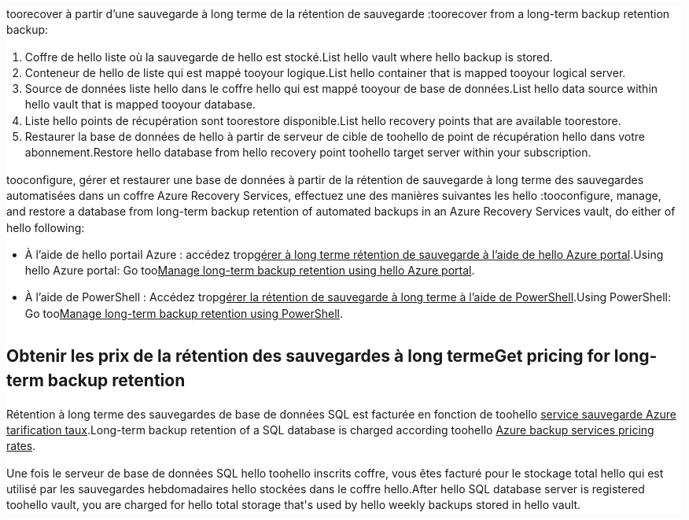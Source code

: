 <span data-ttu-id="f2dd9-130">toorecover à partir d’une sauvegarde à long terme de la rétention de sauvegarde :</span><span class="sxs-lookup"><span data-stu-id="f2dd9-130">toorecover from a long-term backup retention backup:</span></span>

1. <span data-ttu-id="f2dd9-131">Coffre de hello liste où la sauvegarde de hello est stocké.</span><span class="sxs-lookup"><span data-stu-id="f2dd9-131">List hello vault where hello backup is stored.</span></span>
2. <span data-ttu-id="f2dd9-132">Conteneur de hello de liste qui est mappé tooyour logique.</span><span class="sxs-lookup"><span data-stu-id="f2dd9-132">List hello container that is mapped tooyour logical server.</span></span>
3. <span data-ttu-id="f2dd9-133">Source de données liste hello dans le coffre hello qui est mappé tooyour de base de données.</span><span class="sxs-lookup"><span data-stu-id="f2dd9-133">List hello data source within hello vault that is mapped tooyour database.</span></span>
4. <span data-ttu-id="f2dd9-134">Liste hello points de récupération sont toorestore disponible.</span><span class="sxs-lookup"><span data-stu-id="f2dd9-134">List hello recovery points that are available toorestore.</span></span>
5. <span data-ttu-id="f2dd9-135">Restaurer la base de données de hello à partir de serveur de cible de toohello de point de récupération hello dans votre abonnement.</span><span class="sxs-lookup"><span data-stu-id="f2dd9-135">Restore hello database from hello recovery point toohello target server within your subscription.</span></span>

<span data-ttu-id="f2dd9-136">tooconfigure, gérer et restaurer une base de données à partir de la rétention de sauvegarde à long terme des sauvegardes automatisées dans un coffre Azure Recovery Services, effectuez une des manières suivantes les hello :</span><span class="sxs-lookup"><span data-stu-id="f2dd9-136">tooconfigure, manage, and restore a database from long-term backup retention of automated backups in an Azure Recovery Services vault, do either of hello following:</span></span>

* <span data-ttu-id="f2dd9-137">À l’aide de hello portail Azure : accédez trop[gérer à long terme rétention de sauvegarde à l’aide de hello Azure portal](sql-database-long-term-backup-retention-configure.md).</span><span class="sxs-lookup"><span data-stu-id="f2dd9-137">Using hello Azure portal: Go too[Manage long-term backup retention using hello Azure portal](sql-database-long-term-backup-retention-configure.md).</span></span> 

* <span data-ttu-id="f2dd9-138">À l’aide de PowerShell : Accédez trop[gérer la rétention de sauvegarde à long terme à l’aide de PowerShell](sql-database-long-term-backup-retention-configure.md).</span><span class="sxs-lookup"><span data-stu-id="f2dd9-138">Using PowerShell: Go too[Manage long-term backup retention using PowerShell](sql-database-long-term-backup-retention-configure.md).</span></span>

## <a name="get-pricing-for-long-term-backup-retention"></a><span data-ttu-id="f2dd9-139">Obtenir les prix de la rétention des sauvegardes à long terme</span><span class="sxs-lookup"><span data-stu-id="f2dd9-139">Get pricing for long-term backup retention</span></span>

<span data-ttu-id="f2dd9-140">Rétention à long terme des sauvegardes de base de données SQL est facturée en fonction de toohello [service sauvegarde Azure tarification taux](https://azure.microsoft.com/pricing/details/backup/).</span><span class="sxs-lookup"><span data-stu-id="f2dd9-140">Long-term backup retention of a SQL database is charged according toohello [Azure backup services pricing rates](https://azure.microsoft.com/pricing/details/backup/).</span></span>

<span data-ttu-id="f2dd9-141">Une fois le serveur de base de données SQL hello toohello inscrits coffre, vous êtes facturé pour le stockage total hello qui est utilisé par les sauvegardes hebdomadaires hello stockées dans le coffre hello.</span><span class="sxs-lookup"><span data-stu-id="f2dd9-141">After hello SQL database server is registered toohello vault, you are charged for hello total storage that's used by hello weekly backups stored in hello vault.</span></span>
